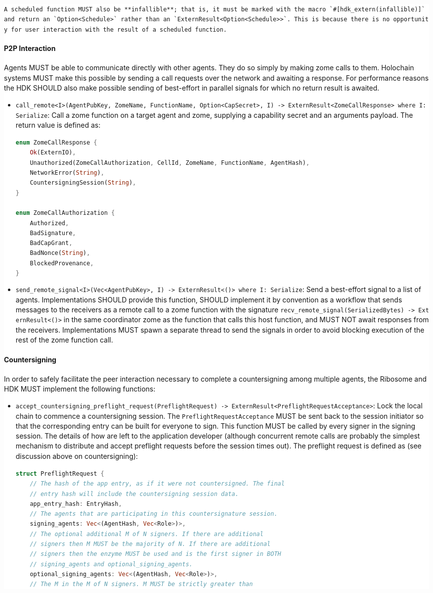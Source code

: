     A scheduled function MUST also be **infallible**; that is, it must be marked with the macro `#[hdk_extern(infallible)]` and return an `Option<Schedule>` rather than an `ExternResult<Option<Schedule>>`. This is because there is no opportunity for user interaction with the result of a scheduled function.

#### P2P Interaction

Agents MUST be able to communicate directly with other agents. They do so simply by making zome calls to them. Holochain systems MUST make this possible by sending a call requests over the network and awaiting a response. For performance reasons the HDK SHOULD also make possible sending of best-effort in parallel signals for which no return result is awaited.

* `call_remote<I>(AgentPubKey, ZomeName, FunctionName, Option<CapSecret>, I) -> ExternResult<ZomeCallResponse> where I: Serialize`: Call a zome function on a target agent and zome, supplying a capability secret and an arguments payload. The return value is defined as:

    ```rust
    enum ZomeCallResponse {
        Ok(ExternIO),
        Unauthorized(ZomeCallAuthorization, CellId, ZomeName, FunctionName, AgentHash),
        NetworkError(String),
        CountersigningSession(String),
    }

    enum ZomeCallAuthorization {
        Authorized,
        BadSignature,
        BadCapGrant,
        BadNonce(String),
        BlockedProvenance,
    }
    ```

* `send_remote_signal<I>(Vec<AgentPubKey>, I) -> ExternResult<()> where I: Serialize`: Send a best-effort signal to a list of agents. Implementations SHOULD provide this function, SHOULD implement it by convention as a workflow that sends messages to the receivers as a remote call to a zome function with the signature `recv_remote_signal(SerializedBytes) -> ExternResult<()>` in the same coordinator zome as the function that calls this host function, and MUST NOT await responses from the receivers. Implementations MUST spawn a separate thread to send the signals in order to avoid blocking execution of the rest of the zome function call.

#### Countersigning

In order to safely facilitate the peer interaction necessary to complete a countersigning among multiple agents, the Ribosome and HDK MUST implement the following functions:

* `accept_countersigning_preflight_request(PreflightRequest) -> ExternResult<PreflightRequestAcceptance>`: Lock the local chain to commence a countersigning session. The `PreflightRequestAcceptance` MUST be sent back to the session initiator so that the corresponding entry can be built for everyone to sign. This function MUST be called by every signer in the signing session. The details of how are left to the application developer (although concurrent remote calls are probably the simplest mechanism to distribute and accept preflight requests before the session times out). The preflight request is defined as (see discussion above on countersigning):

    ```rust
    struct PreflightRequest {
        // The hash of the app entry, as if it were not countersigned. The final
        // entry hash will include the countersigning session data.
        app_entry_hash: EntryHash,
        // The agents that are participating in this countersignature session.
        signing_agents: Vec<(AgentHash, Vec<Role>)>,
        // The optional additional M of N signers. If there are additional
        // signers then M MUST be the majority of N. If there are additional
        // signers then the enzyme MUST be used and is the first signer in BOTH
        // signing_agents and optional_signing_agents.
        optional_signing_agents: Vec<(AgentHash, Vec<Role>)>,
        // The M in the M of N signers. M MUST be strictly greater than

[^wasmer]: See <https://wasmer.io/>.
[^rust]: See <https://rust-lang.org>.
[^hdi]: See <https://docs.rs/hdi/>.
[^hdk]: See <https://docs.rs/hdk/>.
[^secretbox]: See <https://nacl.cr.yp.to/secretbox.html>.
[^box]: See <https://nacl.cr.yp.to/box.html>.
[^ed-x-25519-signing]: See <https://doc.libsodium.org/quickstart#how-can-i-sign-and-encrypt-using-the-same-key-pair>.
[^calm-theorem]: *Keeping CALM: When Distributed Consistency is Easy*, Joseph M Hellerstein and Peter Alvaro <https://arxiv.org/abs/1901.01930>.
[^crdt-like]: While this interpretation indicates that the set of metadata can be validly seen as operations in a simple operation-based conflict-free replicated data type (CRDT) (see <https://crdt.tech>), we have chosen not to use this term in order to avoid overlaying of preconceptions formed by more capable CRDTs.
[^metabundle]: The "meta bundle" format can be seen here: <https://github.com/holochain/holochain/tree/develop/crates/mr_bundle>.